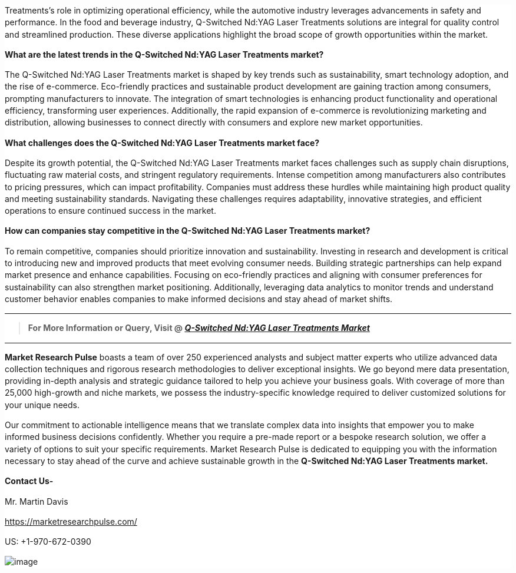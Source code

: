 Treatments&rsquo;s role in optimizing operational efficiency, while the automotive industry leverages advancements in safety and performance. In the food and beverage industry, Q-Switched Nd:YAG Laser Treatments solutions are integral for quality control and streamlined production. These diverse applications highlight the broad scope of growth opportunities within the market.</p><p><strong>What are the latest trends in the Q-Switched Nd:YAG Laser Treatments market?</strong></p><p>The Q-Switched Nd:YAG Laser Treatments market is shaped by key trends such as sustainability, smart technology adoption, and the rise of e-commerce. Eco-friendly practices and sustainable product development are gaining traction among consumers, prompting manufacturers to innovate. The integration of smart technologies is enhancing product functionality and operational efficiency, transforming user experiences. Additionally, the rapid expansion of e-commerce is revolutionizing marketing and distribution, allowing businesses to connect directly with consumers and explore new market opportunities.</p><p><strong>What challenges does the Q-Switched Nd:YAG Laser Treatments market face?</strong></p><p>Despite its growth potential, the Q-Switched Nd:YAG Laser Treatments market faces challenges such as supply chain disruptions, fluctuating raw material costs, and stringent regulatory requirements. Intense competition among manufacturers also contributes to pricing pressures, which can impact profitability. Companies must address these hurdles while maintaining high product quality and meeting sustainability standards. Navigating these challenges requires adaptability, innovative strategies, and efficient operations to ensure continued success in the market.</p><p><strong>How can companies stay competitive in the Q-Switched Nd:YAG Laser Treatments market?</strong></p><p>To remain competitive, companies should prioritize innovation and sustainability. Investing in research and development is critical to introducing new and improved products that meet evolving consumer needs. Building strategic partnerships can help expand market presence and enhance capabilities. Focusing on eco-friendly practices and aligning with consumer preferences for sustainability can also strengthen market positioning. Additionally, leveraging data analytics to monitor trends and understand customer behavior enables companies to make informed decisions and stay ahead of market shifts.</p><hr /><blockquote><p><strong>For More Information or Query, Visit @&nbsp;<em><a href="https://marketresearchpulse.com/report/98978/q-switched-ndyag-laser-treatments-market?utm_source=Linkedin&utm_medium=028">Q-Switched Nd:YAG Laser Treatments Market</a></em></strong></p></blockquote><hr /><p><strong>Market Research Pulse</strong> boasts a team of over 250 experienced analysts and subject matter experts who utilize advanced data collection techniques and rigorous research methodologies to deliver exceptional insights. We go beyond mere data presentation, providing in-depth analysis and strategic guidance tailored to help you achieve your business goals. With coverage of more than 25,000 high-growth and niche markets, we possess the industry-specific knowledge required to deliver customized solutions for your unique needs.</p><p>Our commitment to actionable intelligence means that we translate complex data into insights that empower you to make informed business decisions confidently. Whether you require a pre-made report or a bespoke research solution, we offer a variety of options to suit your specific requirements. Market Research Pulse is dedicated to equipping you with the information necessary to stay ahead of the curve and achieve sustainable growth in the <strong>Q-Switched Nd:YAG Laser Treatments market.</strong></p><p><strong>Contact Us-</strong></p><p>Mr. Martin Davis</p><p>https://marketresearchpulse.com/</p><p>US: +1-970-672-0390</p>
![image](https://github.com/user-attachments/assets/04306dae-afb0-4eff-be7f-35c84b515c02)
